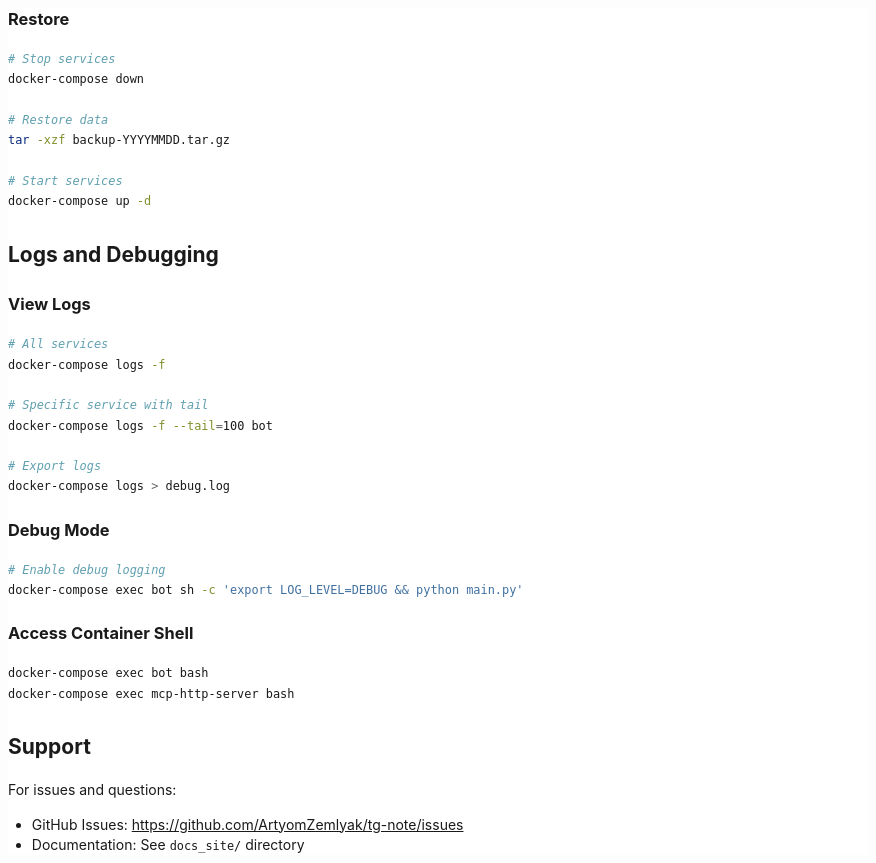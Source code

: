 ### Restore
```bash
# Stop services
docker-compose down

# Restore data
tar -xzf backup-YYYYMMDD.tar.gz

# Start services
docker-compose up -d
```

## Logs and Debugging

### View Logs
```bash
# All services
docker-compose logs -f

# Specific service with tail
docker-compose logs -f --tail=100 bot

# Export logs
docker-compose logs > debug.log
```

### Debug Mode
```bash
# Enable debug logging
docker-compose exec bot sh -c 'export LOG_LEVEL=DEBUG && python main.py'
```

### Access Container Shell
```bash
docker-compose exec bot bash
docker-compose exec mcp-http-server bash
```

## Support

For issues and questions:
- GitHub Issues: https://github.com/ArtyomZemlyak/tg-note/issues
- Documentation: See `docs_site/` directory
